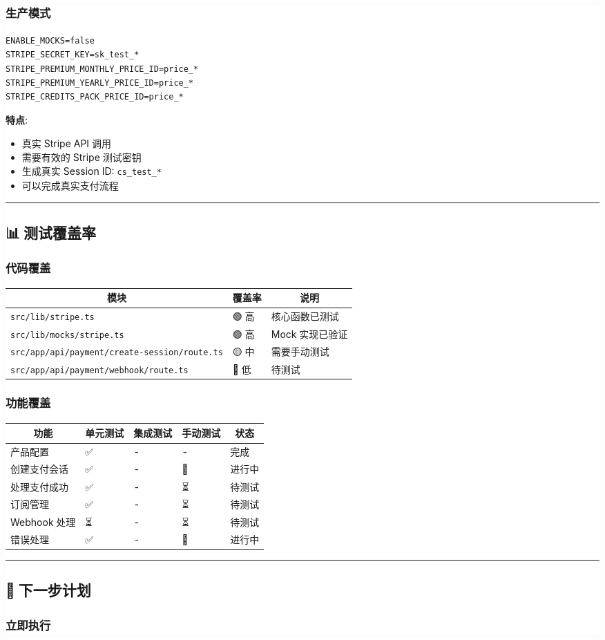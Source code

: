 ### 生产模式

```env
ENABLE_MOCKS=false
STRIPE_SECRET_KEY=sk_test_*
STRIPE_PREMIUM_MONTHLY_PRICE_ID=price_*
STRIPE_PREMIUM_YEARLY_PRICE_ID=price_*
STRIPE_CREDITS_PACK_PRICE_ID=price_*
```

**特点**:
- 真实 Stripe API 调用
- 需要有效的 Stripe 测试密钥
- 生成真实 Session ID: `cs_test_*`
- 可以完成真实支付流程

---

## 📊 测试覆盖率

### 代码覆盖

| 模块 | 覆盖率 | 说明 |
|------|--------|------|
| `src/lib/stripe.ts` | 🟢 高 | 核心函数已测试 |
| `src/lib/mocks/stripe.ts` | 🟢 高 | Mock 实现已验证 |
| `src/app/api/payment/create-session/route.ts` | 🟡 中 | 需要手动测试 |
| `src/app/api/payment/webhook/route.ts` | 🔴 低 | 待测试 |

### 功能覆盖

| 功能 | 单元测试 | 集成测试 | 手动测试 | 状态 |
|------|---------|---------|---------|------|
| 产品配置 | ✅ | - | - | 完成 |
| 创建支付会话 | ✅ | - | 🧪 | 进行中 |
| 处理支付成功 | ✅ | - | ⏳ | 待测试 |
| 订阅管理 | ✅ | - | ⏳ | 待测试 |
| Webhook 处理 | ⏳ | - | ⏳ | 待测试 |
| 错误处理 | ✅ | - | 🧪 | 进行中 |

---

## 🎯 下一步计划

### 立即执行
